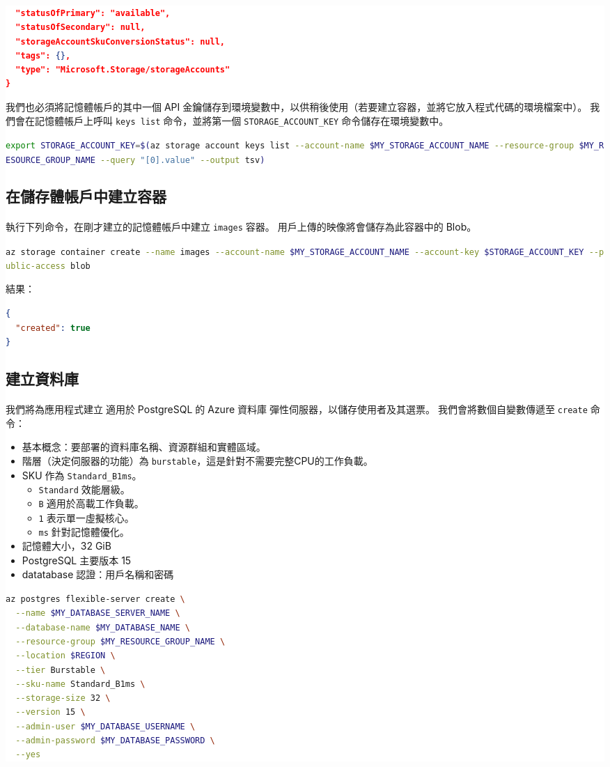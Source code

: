 ```json
  "statusOfPrimary": "available",
  "statusOfSecondary": null,
  "storageAccountSkuConversionStatus": null,
  "tags": {},
  "type": "Microsoft.Storage/storageAccounts"
}
```

我們也必須將記憶體帳戶的其中一個 API 金鑰儲存到環境變數中，以供稍後使用（若要建立容器，並將它放入程式代碼的環境檔案中）。 我們會在記憶體帳戶上呼叫 `keys list` 命令，並將第一個 `STORAGE_ACCOUNT_KEY` 命令儲存在環境變數中。

```bash
export STORAGE_ACCOUNT_KEY=$(az storage account keys list --account-name $MY_STORAGE_ACCOUNT_NAME --resource-group $MY_RESOURCE_GROUP_NAME --query "[0].value" --output tsv)
```

## 在儲存體帳戶中建立容器

執行下列命令，在剛才建立的記憶體帳戶中建立 `images` 容器。 用戶上傳的映像將會儲存為此容器中的 Blob。

```bash
az storage container create --name images --account-name $MY_STORAGE_ACCOUNT_NAME --account-key $STORAGE_ACCOUNT_KEY --public-access blob
```

結果：


```json
{
  "created": true
}
```

## 建立資料庫

我們將為應用程式建立 適用於 PostgreSQL 的 Azure 資料庫 彈性伺服器，以儲存使用者及其選票。 我們會將數個自變數傳遞至 `create` 命令：

- 基本概念：要部署的資料庫名稱、資源群組和實體區域。
- 階層（決定伺服器的功能）為 `burstable`，這是針對不需要完整CPU的工作負載。
- SKU 作為 `Standard_B1ms`。
  - `Standard` 效能層級。
  - `B` 適用於高載工作負載。
  - `1` 表示單一虛擬核心。
  - `ms` 針對記憶體優化。
- 記憶體大小，32 GiB
- PostgreSQL 主要版本 15
- datatabase 認證：用戶名稱和密碼

```bash
az postgres flexible-server create \
  --name $MY_DATABASE_SERVER_NAME \
  --database-name $MY_DATABASE_NAME \
  --resource-group $MY_RESOURCE_GROUP_NAME \
  --location $REGION \
  --tier Burstable \
  --sku-name Standard_B1ms \
  --storage-size 32 \
  --version 15 \
  --admin-user $MY_DATABASE_USERNAME \
  --admin-password $MY_DATABASE_PASSWORD \
  --yes
```
